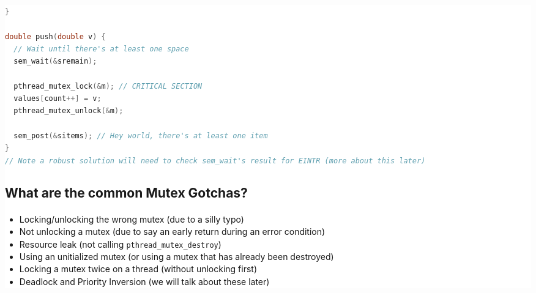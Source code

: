 ```C
}

double push(double v) {
  // Wait until there's at least one space
  sem_wait(&sremain);

  pthread_mutex_lock(&m); // CRITICAL SECTION
  values[count++] = v;
  pthread_mutex_unlock(&m);

  sem_post(&sitems); // Hey world, there's at least one item
}
// Note a robust solution will need to check sem_wait's result for EINTR (more about this later)
```


## What are the common Mutex Gotchas?
* Locking/unlocking the wrong mutex (due to a silly typo)
* Not unlocking a mutex (due to say an early return during an error condition)
* Resource leak (not calling `pthread_mutex_destroy`)
* Using an unitialized mutex (or using a mutex that has already been destroyed)
* Locking a mutex twice on a thread (without unlocking first)
* Deadlock and Priority Inversion (we will talk about these later)